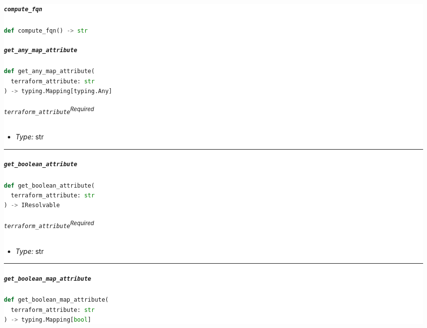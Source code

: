 
##### `compute_fqn` <a name="compute_fqn" id="@cdktf/provider-hcp.vaultSecretsDynamicSecret.VaultSecretsDynamicSecretAwsAssumeRoleOutputReference.computeFqn"></a>

```python
def compute_fqn() -> str
```

##### `get_any_map_attribute` <a name="get_any_map_attribute" id="@cdktf/provider-hcp.vaultSecretsDynamicSecret.VaultSecretsDynamicSecretAwsAssumeRoleOutputReference.getAnyMapAttribute"></a>

```python
def get_any_map_attribute(
  terraform_attribute: str
) -> typing.Mapping[typing.Any]
```

###### `terraform_attribute`<sup>Required</sup> <a name="terraform_attribute" id="@cdktf/provider-hcp.vaultSecretsDynamicSecret.VaultSecretsDynamicSecretAwsAssumeRoleOutputReference.getAnyMapAttribute.parameter.terraformAttribute"></a>

- *Type:* str

---

##### `get_boolean_attribute` <a name="get_boolean_attribute" id="@cdktf/provider-hcp.vaultSecretsDynamicSecret.VaultSecretsDynamicSecretAwsAssumeRoleOutputReference.getBooleanAttribute"></a>

```python
def get_boolean_attribute(
  terraform_attribute: str
) -> IResolvable
```

###### `terraform_attribute`<sup>Required</sup> <a name="terraform_attribute" id="@cdktf/provider-hcp.vaultSecretsDynamicSecret.VaultSecretsDynamicSecretAwsAssumeRoleOutputReference.getBooleanAttribute.parameter.terraformAttribute"></a>

- *Type:* str

---

##### `get_boolean_map_attribute` <a name="get_boolean_map_attribute" id="@cdktf/provider-hcp.vaultSecretsDynamicSecret.VaultSecretsDynamicSecretAwsAssumeRoleOutputReference.getBooleanMapAttribute"></a>

```python
def get_boolean_map_attribute(
  terraform_attribute: str
) -> typing.Mapping[bool]
```
